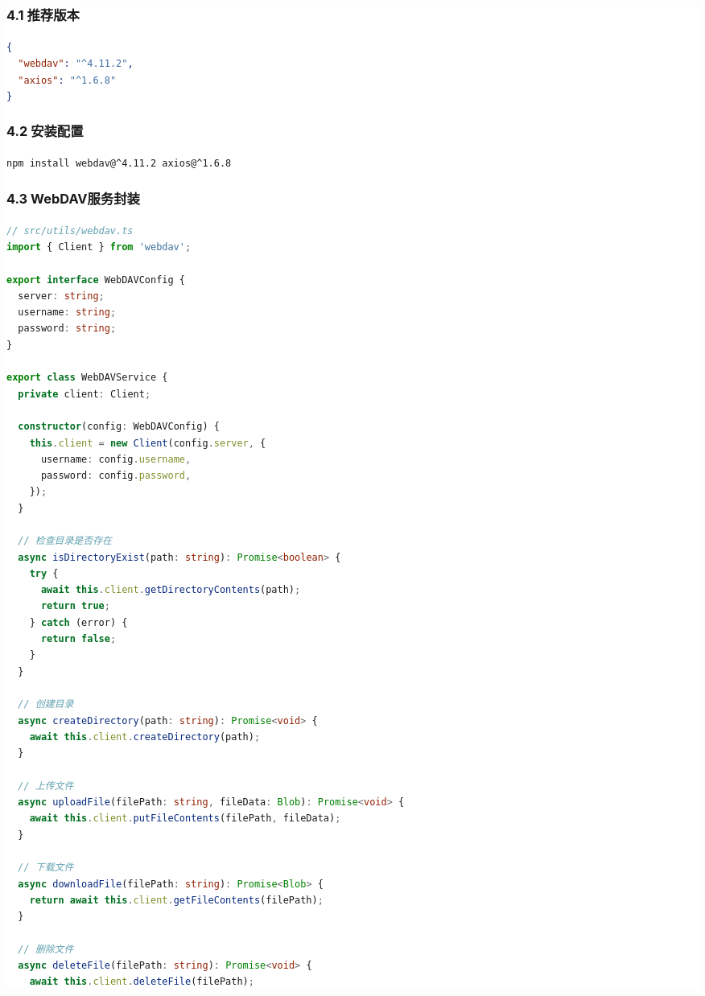 ### 4.1 推荐版本

```json
{
  "webdav": "^4.11.2",
  "axios": "^1.6.8"
}
```

### 4.2 安装配置

```bash
npm install webdav@^4.11.2 axios@^1.6.8
```

### 4.3 WebDAV服务封装

```typescript
// src/utils/webdav.ts
import { Client } from 'webdav';

export interface WebDAVConfig {
  server: string;
  username: string;
  password: string;
}

export class WebDAVService {
  private client: Client;

  constructor(config: WebDAVConfig) {
    this.client = new Client(config.server, {
      username: config.username,
      password: config.password,
    });
  }

  // 检查目录是否存在
  async isDirectoryExist(path: string): Promise<boolean> {
    try {
      await this.client.getDirectoryContents(path);
      return true;
    } catch (error) {
      return false;
    }
  }

  // 创建目录
  async createDirectory(path: string): Promise<void> {
    await this.client.createDirectory(path);
  }

  // 上传文件
  async uploadFile(filePath: string, fileData: Blob): Promise<void> {
    await this.client.putFileContents(filePath, fileData);
  }

  // 下载文件
  async downloadFile(filePath: string): Promise<Blob> {
    return await this.client.getFileContents(filePath);
  }

  // 删除文件
  async deleteFile(filePath: string): Promise<void> {
    await this.client.deleteFile(filePath);
```
